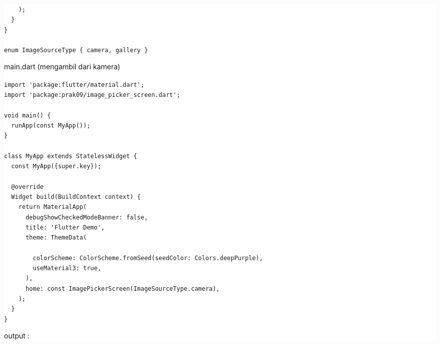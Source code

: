 ```
    );
  }
}

enum ImageSourceType { camera, gallery }
```

main.dart (mengambil dari kamera)
```
import 'package:flutter/material.dart';
import 'package:prak09/image_picker_screen.dart';

void main() {
  runApp(const MyApp());
}

class MyApp extends StatelessWidget {
  const MyApp({super.key});

  @override
  Widget build(BuildContext context) {
    return MaterialApp(
      debugShowCheckedModeBanner: false,
      title: 'Flutter Demo',
      theme: ThemeData(
        
        colorScheme: ColorScheme.fromSeed(seedColor: Colors.deepPurple),
        useMaterial3: true,
      ),
      home: const ImagePickerScreen(ImageSourceType.camera),
    );
  }
}
```

output :
